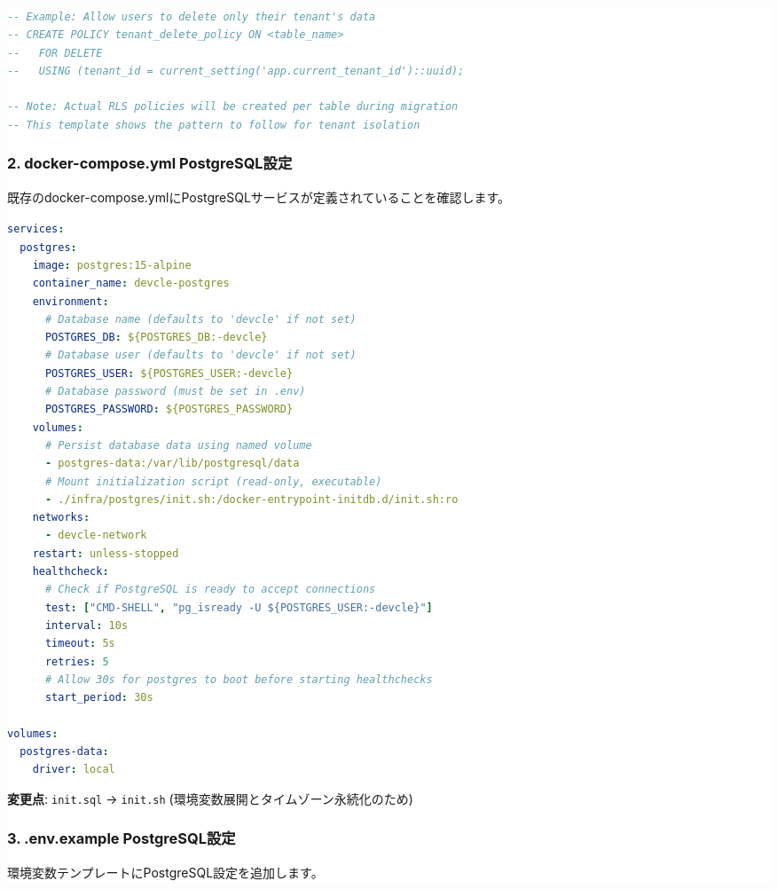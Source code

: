 ```sql
-- Example: Allow users to delete only their tenant's data
-- CREATE POLICY tenant_delete_policy ON <table_name>
--   FOR DELETE
--   USING (tenant_id = current_setting('app.current_tenant_id')::uuid);

-- Note: Actual RLS policies will be created per table during migration
-- This template shows the pattern to follow for tenant isolation
```

### 2. docker-compose.yml PostgreSQL設定

既存のdocker-compose.ymlにPostgreSQLサービスが定義されていることを確認します。

```yaml
services:
  postgres:
    image: postgres:15-alpine
    container_name: devcle-postgres
    environment:
      # Database name (defaults to 'devcle' if not set)
      POSTGRES_DB: ${POSTGRES_DB:-devcle}
      # Database user (defaults to 'devcle' if not set)
      POSTGRES_USER: ${POSTGRES_USER:-devcle}
      # Database password (must be set in .env)
      POSTGRES_PASSWORD: ${POSTGRES_PASSWORD}
    volumes:
      # Persist database data using named volume
      - postgres-data:/var/lib/postgresql/data
      # Mount initialization script (read-only, executable)
      - ./infra/postgres/init.sh:/docker-entrypoint-initdb.d/init.sh:ro
    networks:
      - devcle-network
    restart: unless-stopped
    healthcheck:
      # Check if PostgreSQL is ready to accept connections
      test: ["CMD-SHELL", "pg_isready -U ${POSTGRES_USER:-devcle}"]
      interval: 10s
      timeout: 5s
      retries: 5
      # Allow 30s for postgres to boot before starting healthchecks
      start_period: 30s

volumes:
  postgres-data:
    driver: local
```

**変更点**: `init.sql` → `init.sh` (環境変数展開とタイムゾーン永続化のため)

### 3. .env.example PostgreSQL設定

環境変数テンプレートにPostgreSQL設定を追加します。
